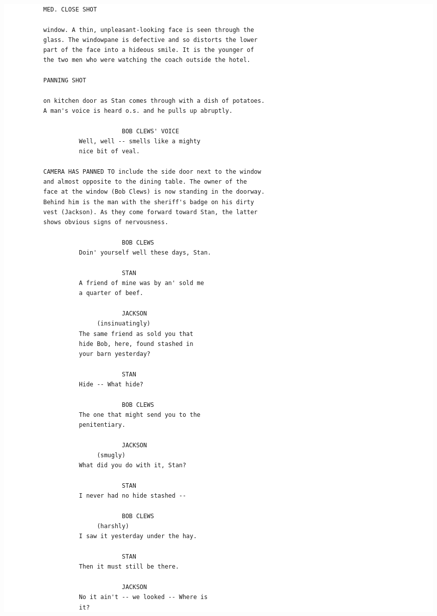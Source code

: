                MED. CLOSE SHOT

               window. A thin, unpleasant-looking face is seen through the 
               glass. The windowpane is defective and so distorts the lower 
               part of the face into a hideous smile. It is the younger of 
               the two men who were watching the coach outside the hotel.

               PANNING SHOT

               on kitchen door as Stan comes through with a dish of potatoes. 
               A man's voice is heard o.s. and he pulls up abruptly.

                                     BOB CLEWS' VOICE
                         Well, well -- smells like a mighty 
                         nice bit of veal.

               CAMERA HAS PANNED TO include the side door next to the window 
               and almost opposite to the dining table. The owner of the 
               face at the window (Bob Clews) is now standing in the doorway. 
               Behind him is the man with the sheriff's badge on his dirty 
               vest (Jackson). As they come forward toward Stan, the latter 
               shows obvious signs of nervousness.

                                     BOB CLEWS
                         Doin' yourself well these days, Stan.

                                     STAN
                         A friend of mine was by an' sold me 
                         a quarter of beef.

                                     JACKSON
                              (insinuatingly)
                         The same friend as sold you that 
                         hide Bob, here, found stashed in 
                         your barn yesterday?

                                     STAN
                         Hide -- What hide?

                                     BOB CLEWS
                         The one that might send you to the 
                         penitentiary.

                                     JACKSON
                              (smugly)
                         What did you do with it, Stan?

                                     STAN
                         I never had no hide stashed --

                                     BOB CLEWS
                              (harshly)
                         I saw it yesterday under the hay.

                                     STAN
                         Then it must still be there.

                                     JACKSON
                         No it ain't -- we looked -- Where is 
                         it?
